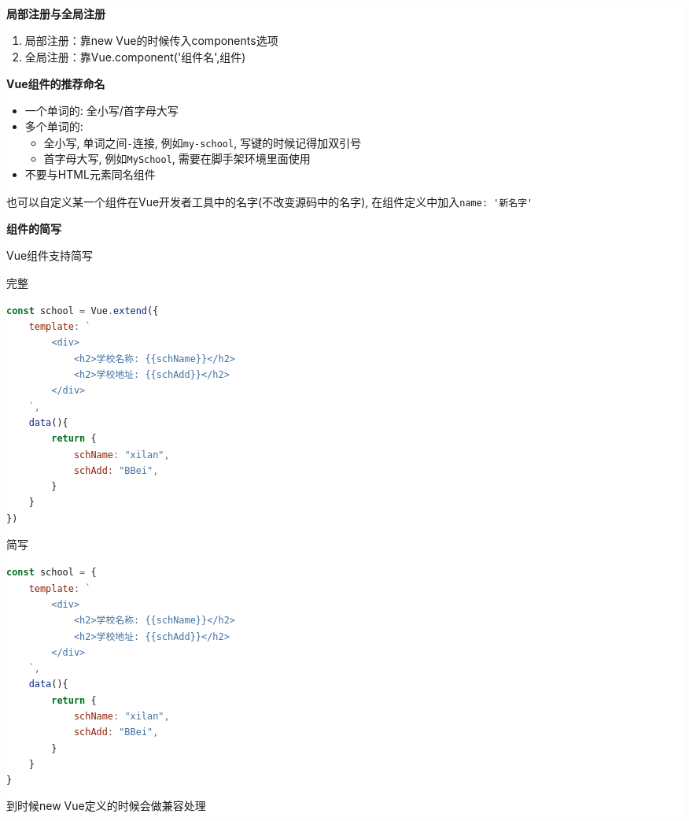 **局部注册与全局注册**

1. 局部注册：靠new Vue的时候传入components选项
2. 全局注册：靠Vue.component('组件名',组件)

**Vue组件的推荐命名**

- 一个单词的: 全小写/首字母大写
- 多个单词的: 
  - 全小写, 单词之间`-`连接, 例如`my-school`, 写键的时候记得加双引号
  - 首字母大写, 例如`MySchool`, 需要在脚手架环境里面使用
- 不要与HTML元素同名组件

也可以自定义某一个组件在Vue开发者工具中的名字(不改变源码中的名字), 在组件定义中加入`name: '新名字'`

**组件的简写**

Vue组件支持简写

完整
```js
const school = Vue.extend({
    template: `
        <div>
            <h2>学校名称: {{schName}}</h2>
            <h2>学校地址: {{schAdd}}</h2>
        </div>
    `,
    data(){
        return {
            schName: "xilan",
            schAdd: "BBei",
        }
    }
})
```

简写
```js
const school = {
    template: `
        <div>
            <h2>学校名称: {{schName}}</h2>
            <h2>学校地址: {{schAdd}}</h2>
        </div>
    `,
    data(){
        return {
            schName: "xilan",
            schAdd: "BBei",
        }
    }
}
```
到时候new Vue定义的时候会做兼容处理
